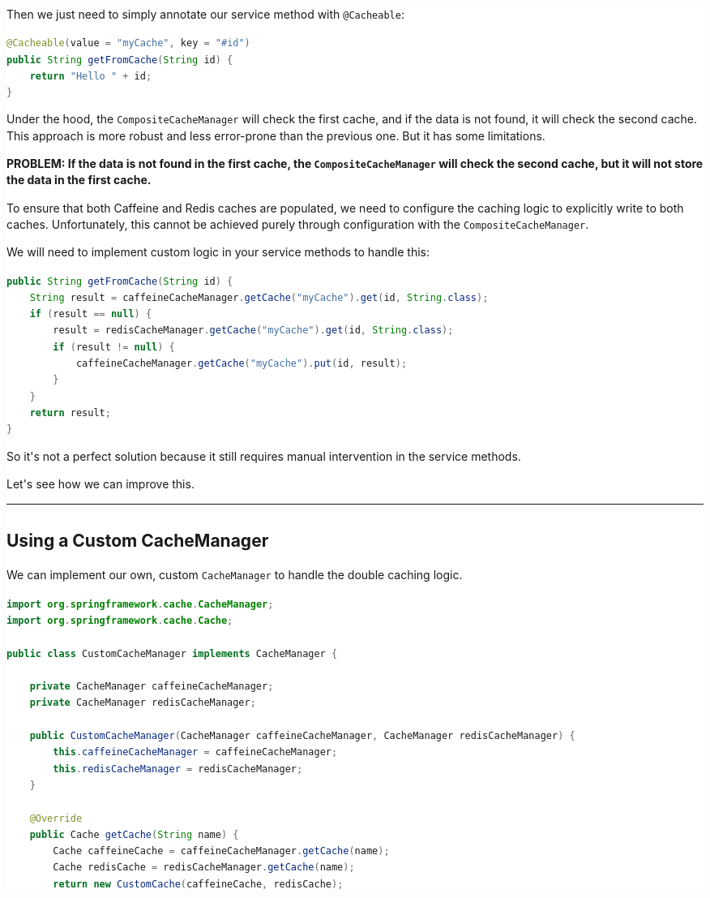 Then we just need to simply annotate our service method with `@Cacheable`:
    
```java
@Cacheable(value = "myCache", key = "#id")
public String getFromCache(String id) {
    return "Hello " + id;
}
```


Under the hood, the `CompositeCacheManager` will check the first cache, and if the data is not found, it will check the second cache.
This approach is more robust and less error-prone than the previous one.
But it has some limitations.

**PROBLEM: If the data is not found in the first cache, the `CompositeCacheManager` will check the second cache, 
but it will not store the data in the first cache.**

To ensure that both Caffeine and Redis caches are populated, 
we need to configure the caching logic to explicitly write to both caches. 
Unfortunately, this cannot be achieved purely through configuration with the `CompositeCacheManager`. 

We will need to implement custom logic in your service methods to handle this:

```java
public String getFromCache(String id) {
    String result = caffeineCacheManager.getCache("myCache").get(id, String.class);
    if (result == null) {
        result = redisCacheManager.getCache("myCache").get(id, String.class);
        if (result != null) {
            caffeineCacheManager.getCache("myCache").put(id, result);
        }
    }
    return result;
}
```

So it's not a perfect solution because it still requires manual intervention in the service methods.

Let's see how we can improve this.

---
## Using a Custom CacheManager

We can implement our own, custom `CacheManager` to handle the double caching logic.


```java
import org.springframework.cache.CacheManager;
import org.springframework.cache.Cache;

public class CustomCacheManager implements CacheManager {

    private CacheManager caffeineCacheManager;
    private CacheManager redisCacheManager;

    public CustomCacheManager(CacheManager caffeineCacheManager, CacheManager redisCacheManager) {
        this.caffeineCacheManager = caffeineCacheManager;
        this.redisCacheManager = redisCacheManager;
    }

    @Override
    public Cache getCache(String name) {
        Cache caffeineCache = caffeineCacheManager.getCache(name);
        Cache redisCache = redisCacheManager.getCache(name);
        return new CustomCache(caffeineCache, redisCache);
```